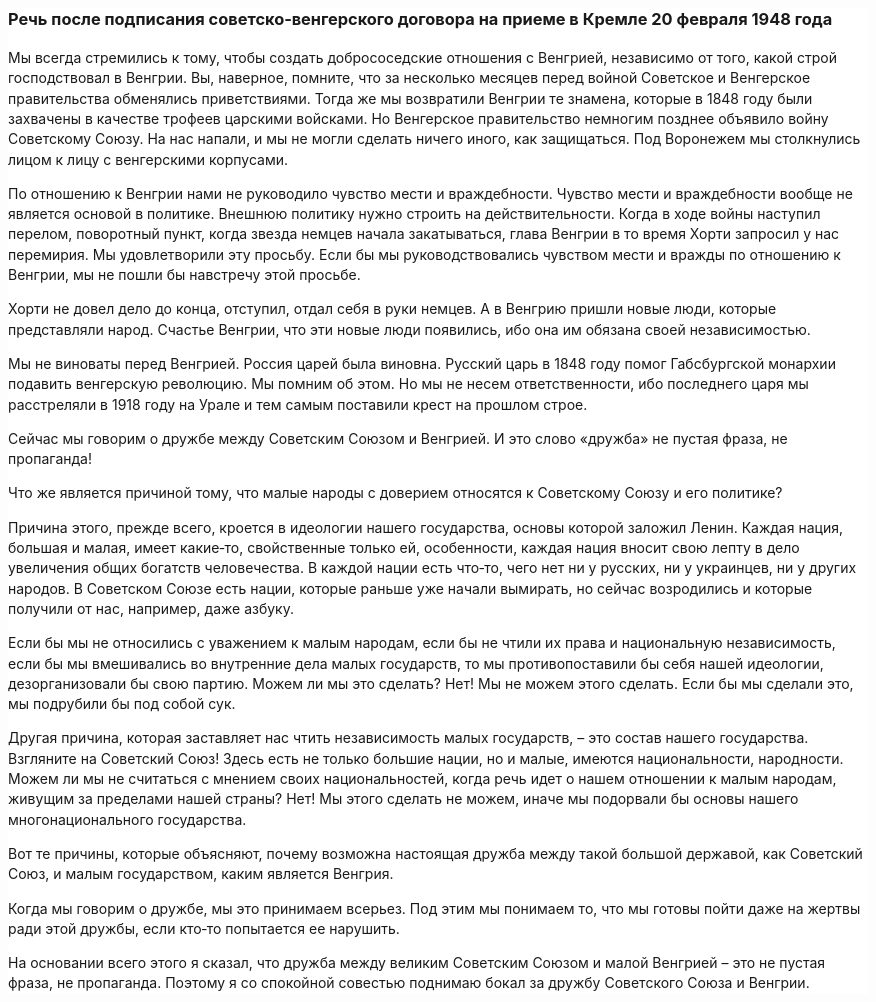 ### Речь после подписания советско‑венгерского договора на приеме в Кремле 20 февраля 1948 года

Мы всегда стремились к тому, чтобы создать добрососедские отношения с Венгрией, независимо от того, какой строй господствовал в Венгрии. Вы, наверное, помните, что за несколько месяцев перед войной Советское и Венгерское правительства обменялись приветствиями. Тогда же мы возвратили Венгрии те знамена, которые в 1848 году были захвачены в качестве трофеев царскими войсками. Но Венгерское правительство немногим позднее объявило войну Советскому Союзу. На нас напали, и мы не могли сделать ничего иного, как защищаться. Под Воронежем мы столкнулись лицом к лицу с венгерскими корпусами.

По отношению к Венгрии нами не руководило чувство мести и враждебности. Чувство мести и враждебности вообще не является основой в политике. Внешнюю политику нужно строить на действительности. Когда в ходе войны наступил перелом, поворотный пункт, когда звезда немцев начала закатываться, глава Венгрии в то время Хорти запросил у нас перемирия. Мы удовлетворили эту просьбу. Если бы мы руководствовались чувством мести и вражды по отношению к Венгрии, мы не пошли бы навстречу этой просьбе.

Хорти не довел дело до конца, отступил, отдал себя в руки немцев. А в Венгрию пришли новые люди, которые представляли народ. Счастье Венгрии, что эти новые люди появились, ибо она им обязана своей независимостью.

Мы не виноваты перед Венгрией. Россия царей была виновна. Русский царь в 1848 году помог Габсбургской монархии подавить венгерскую революцию. Мы помним об этом. Но мы не несем ответственности, ибо последнего царя мы расстреляли в 1918 году на Урале и тем самым поставили крест на прошлом строе.

Сейчас мы говорим о дружбе между Советским Союзом и Венгрией. И это слово «дружба» не пустая фраза, не пропаганда!

Что же является причиной тому, что малые народы с доверием относятся к Советскому Союзу и его политике?

Причина этого, прежде всего, кроется в идеологии нашего государства, основы которой заложил Ленин. Каждая нация, большая и малая, имеет какие‑то, свойственные только ей, особенности, каждая нация вносит свою лепту в дело увеличения общих богатств человечества. В каждой нации есть что‑то, чего нет ни у русских, ни у украинцев, ни у других народов. В Советском Союзе есть нации, которые раньше уже начали вымирать, но сейчас возродились и которые получили от нас, например, даже азбуку.

Если бы мы не относились с уважением к малым народам, если бы не чтили их права и национальную независимость, если бы мы вмешивались во внутренние дела малых государств, то мы противопоставили бы себя нашей идеологии, дезорганизовали бы свою партию. Можем ли мы это сделать? Нет! Мы не можем этого сделать. Если бы мы сделали это, мы подрубили бы под собой сук.

Другая причина, которая заставляет нас чтить независимость малых государств, – это состав нашего государства. Взгляните на Советский Союз! Здесь есть не только большие нации, но и малые, имеются национальности, народности. Можем ли мы не считаться с мнением своих национальностей, когда речь идет о нашем отношении к малым народам, живущим за пределами нашей страны? Нет! Мы этого сделать не можем, иначе мы подорвали бы основы нашего многонационального государства.

Вот те причины, которые объясняют, почему возможна настоящая дружба между такой большой державой, как Советский Союз, и малым государством, каким является Венгрия.

Когда мы говорим о дружбе, мы это принимаем всерьез. Под этим мы понимаем то, что мы готовы пойти даже на жертвы ради этой дружбы, если кто‑то попытается ее нарушить.

На основании всего этого я сказал, что дружба между великим Советским Союзом и малой Венгрией – это не пустая фраза, не пропаганда. Поэтому я со спокойной совестью поднимаю бокал за дружбу Советского Союза и Венгрии.
